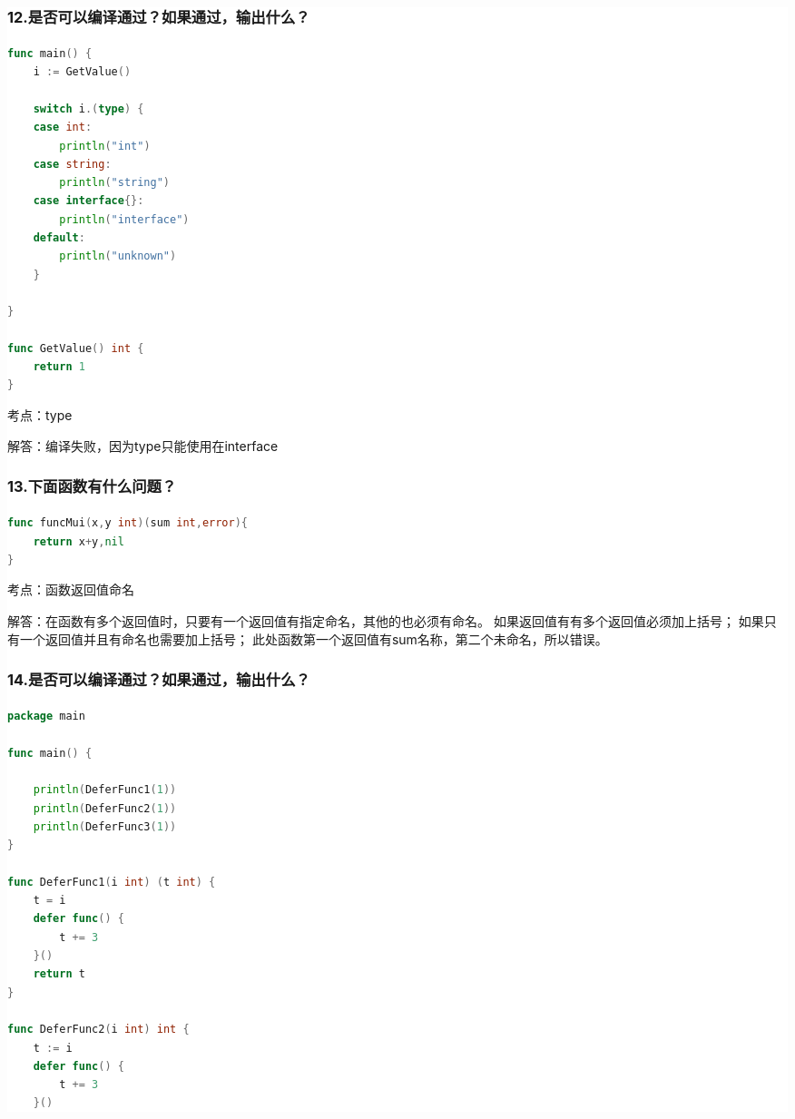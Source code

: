 ### 12.是否可以编译通过？如果通过，输出什么？

```go
func main() {
	i := GetValue()
 
	switch i.(type) {
	case int:
		println("int")
	case string:
		println("string")
	case interface{}:
		println("interface")
	default:
		println("unknown")
	}
 
}
 
func GetValue() int {
	return 1
}
```

考点：type

解答：编译失败，因为type只能使用在interface

### 13.下面函数有什么问题？

```go
func funcMui(x,y int)(sum int,error){
    return x+y,nil
}
```

考点：函数返回值命名

解答：在函数有多个返回值时，只要有一个返回值有指定命名，其他的也必须有命名。 如果返回值有有多个返回值必须加上括号； 如果只有一个返回值并且有命名也需要加上括号； 此处函数第一个返回值有sum名称，第二个未命名，所以错误。

### 14.是否可以编译通过？如果通过，输出什么？

```go
package main
 
func main() {
 
	println(DeferFunc1(1))
	println(DeferFunc2(1))
	println(DeferFunc3(1))
}
 
func DeferFunc1(i int) (t int) {
	t = i
	defer func() {
		t += 3
	}()
	return t
}
 
func DeferFunc2(i int) int {
	t := i
	defer func() {
		t += 3
	}()
```